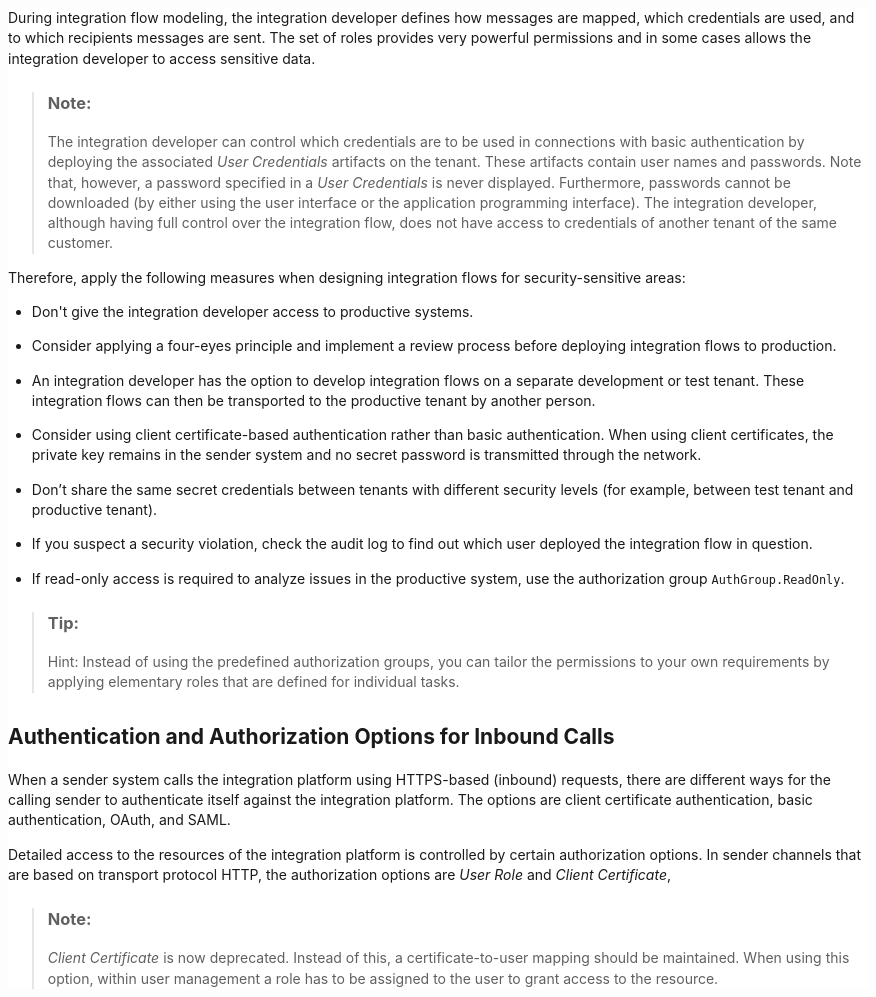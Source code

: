 During integration flow modeling, the integration developer defines how messages are mapped, which credentials are used, and to which recipients messages are sent. The set of roles provides very powerful permissions and in some cases allows the integration developer to access sensitive data.

> ### Note:  
> The integration developer can control which credentials are to be used in connections with basic authentication by deploying the associated *User Credentials* artifacts on the tenant. These artifacts contain user names and passwords. Note that, however, a password specified in a *User Credentials* is never displayed. Furthermore, passwords cannot be downloaded \(by either using the user interface or the application programming interface\). The integration developer, although having full control over the integration flow, does not have access to credentials of another tenant of the same customer.

Therefore, apply the following measures when designing integration flows for security-sensitive areas:

-   Don't give the integration developer access to productive systems.

-   Consider applying a four-eyes principle and implement a review process before deploying integration flows to production.

-   An integration developer has the option to develop integration flows on a separate development or test tenant. These integration flows can then be transported to the productive tenant by another person.

-   Consider using client certificate-based authentication rather than basic authentication. When using client certificates, the private key remains in the sender system and no secret password is transmitted through the network.

-   Don’t share the same secret credentials between tenants with different security levels \(for example, between test tenant and productive tenant\).

-   If you suspect a security violation, check the audit log to find out which user deployed the integration flow in question.

-   If read-only access is required to analyze issues in the productive system, use the authorization group `AuthGroup.ReadOnly`.


> ### Tip:  
> Hint: Instead of using the predefined authorization groups, you can tailor the permissions to your own requirements by applying elementary roles that are defined for individual tasks.



## Authentication and Authorization Options for Inbound Calls

When a sender system calls the integration platform using HTTPS-based \(inbound\) requests, there are different ways for the calling sender to authenticate itself against the integration platform. The options are client certificate authentication, basic authentication, OAuth, and SAML.

Detailed access to the resources of the integration platform is controlled by certain authorization options. In sender channels that are based on transport protocol HTTP, the authorization options are *User Role* and *Client Certificate*,

> ### Note:  
> *Client Certificate* is now deprecated. Instead of this, a certificate-to-user mapping should be maintained. When using this option, within user management a role has to be assigned to the user to grant access to the resource.
